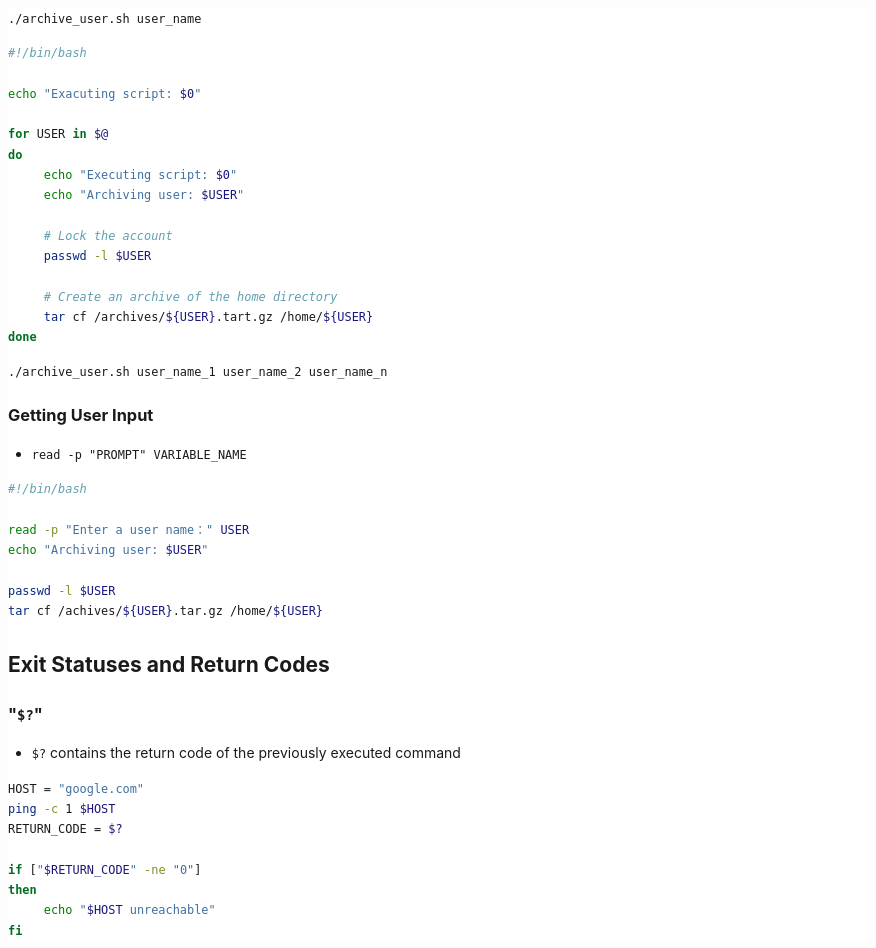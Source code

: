 ```bash
./archive_user.sh user_name
```

```bash
#!/bin/bash

echo "Exacuting script: $0"

for USER in $@
do
     echo "Executing script: $0"
     echo "Archiving user: $USER"

     # Lock the account
     passwd -l $USER

     # Create an archive of the home directory
     tar cf /archives/${USER}.tart.gz /home/${USER}
done
```

```bash
./archive_user.sh user_name_1 user_name_2 user_name_n
```

### Getting User Input

- `read -p "PROMPT" VARIABLE_NAME`

```bash
#!/bin/bash

read -p "Enter a user name：" USER
echo "Archiving user: $USER"

passwd -l $USER
tar cf /achives/${USER}.tar.gz /home/${USER}
```

## Exit Statuses and Return Codes

### "`$?`"

- `$?` contains the return code of the previously executed command

```bash
HOST = "google.com"
ping -c 1 $HOST
RETURN_CODE = $?

if ["$RETURN_CODE" -ne "0"]
then
     echo "$HOST unreachable"
fi
```
